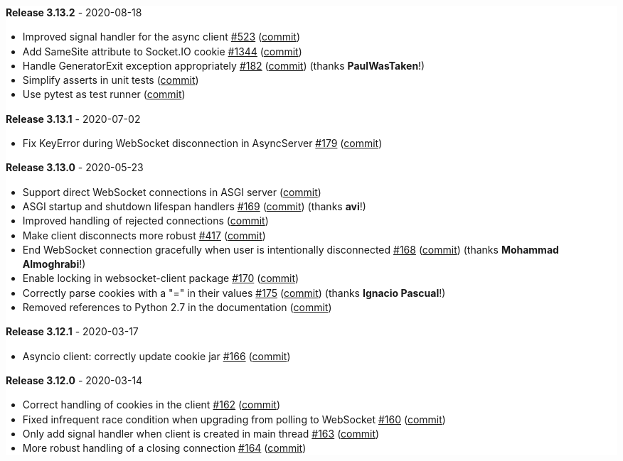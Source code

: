 **Release 3.13.2** - 2020-08-18

- Improved signal handler for the async client [#523](https://github.com/miguelgrinberg/python-socketio/issues/523) ([commit](https://github.com/miguelgrinberg/python-engineio/commit/eabfdaa9d1644d3346ec3ec7fae040c85029b75e))
- Add SameSite attribute to Socket.IO cookie [#1344](https://github.com/miguelgrinberg/Flask-SocketIO/issues/1344) ([commit](https://github.com/miguelgrinberg/python-engineio/commit/2ec2bac6d7738b89ae0fe0645e30d50dd100cab1))
- Handle GeneratorExit exception appropriately [#182](https://github.com/miguelgrinberg/python-engineio/issues/182) ([commit](https://github.com/miguelgrinberg/python-engineio/commit/c7ab55269e0cf94c7684675101d910d740f179cc)) (thanks **PaulWasTaken**!)
- Simplify asserts in unit tests ([commit](https://github.com/miguelgrinberg/python-engineio/commit/638c1fa4d54a7cfa20711df5a1b3e8e1e3754c3d))
- Use pytest as test runner ([commit](https://github.com/miguelgrinberg/python-engineio/commit/dcea3a09775cc054b4b937d6d8c1caff5af4f617))

**Release 3.13.1** - 2020-07-02

- Fix KeyError during WebSocket disconnection in AsyncServer [#179](https://github.com/miguelgrinberg/python-engineio/issues/179) ([commit](https://github.com/miguelgrinberg/python-engineio/commit/f43807b26ea1a185ff0b9f569dd586ca77b8da67))

**Release 3.13.0** - 2020-05-23

- Support direct WebSocket connections in ASGI server ([commit](https://github.com/miguelgrinberg/python-engineio/commit/c0e2817bddf2c12e72cbfe7e2ca4bb3f41392af5))
- ASGI startup and shutdown lifespan handlers [#169](https://github.com/miguelgrinberg/python-engineio/issues/169) ([commit](https://github.com/miguelgrinberg/python-engineio/commit/38cc39f527e4913f3fee519a2f13f218056343a7)) (thanks **avi**!)
- Improved handling of rejected connections ([commit](https://github.com/miguelgrinberg/python-engineio/commit/0e0b26f89bea6b0662c1d1748c5ae1fde5668207))
- Make client disconnects more robust [#417](https://github.com/miguelgrinberg/python-socketio/issues/417) ([commit](https://github.com/miguelgrinberg/python-engineio/commit/4297eb4a9033029cd0061e3ddd5d46974b8e4d9e))
- End WebSocket connection gracefully when user is intentionally disconnected [#168](https://github.com/miguelgrinberg/python-engineio/issues/168) ([commit](https://github.com/miguelgrinberg/python-engineio/commit/e4d9c33216a851ca0261b0944d4c08afcc05ae1e)) (thanks **Mohammad Almoghrabi**!)
- Enable locking in websocket-client package [#170](https://github.com/miguelgrinberg/python-engineio/issues/170) ([commit](https://github.com/miguelgrinberg/python-engineio/commit/f7bbd97a68022b25f7d70c044cbff4328c50e909))
- Correctly parse cookies with a "=" in their values [#175](https://github.com/miguelgrinberg/python-engineio/issues/175) ([commit](https://github.com/miguelgrinberg/python-engineio/commit/8c1d98c056ac69b04d8a1412a70563909b19f7e6)) (thanks **Ignacio Pascual**!)
- Removed references to Python 2.7 in the documentation ([commit](https://github.com/miguelgrinberg/python-engineio/commit/5b79e28d8a2c5349590f9ea23d9cb8142c165295))

**Release 3.12.1** - 2020-03-17

- Asyncio client: correctly update cookie jar [#166](https://github.com/miguelgrinberg/python-engineio/issues/166) ([commit](https://github.com/miguelgrinberg/python-engineio/commit/5f2c7f640cbe1620387b6843683b2150dc713d82))

**Release 3.12.0** - 2020-03-14

- Correct handling of cookies in the client [#162](https://github.com/miguelgrinberg/python-engineio/issues/162) ([commit](https://github.com/miguelgrinberg/python-engineio/commit/59a0cd43f7fabc2c6b2546c59e72f8376b9f85cc))
- Fixed infrequent race condition when upgrading from polling to WebSocket [#160](https://github.com/miguelgrinberg/python-engineio/issues/160) ([commit](https://github.com/miguelgrinberg/python-engineio/commit/f2cce2bccb7fca58bb6115630d5c221569e52ba4))
- Only add signal handler when client is created in main thread [#163](https://github.com/miguelgrinberg/python-engineio/issues/163) ([commit](https://github.com/miguelgrinberg/python-engineio/commit/e1ed079a8dafe2b9ca596fa2fc2885a91d1b486d))
- More robust handling of a closing connection [#164](https://github.com/miguelgrinberg/python-engineio/issues/164) ([commit](https://github.com/miguelgrinberg/python-engineio/commit/bdd584b3b3ca87f37f89921e54d5b27ec5fd7953))